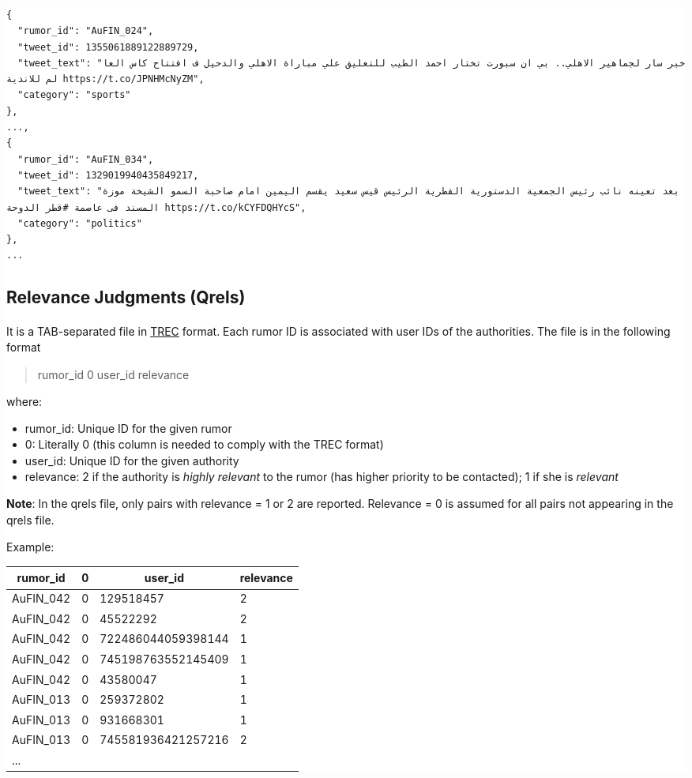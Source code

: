 ```
{
  "rumor_id": "AuFIN_024",
  "tweet_id": 1355061889122889729,
  "tweet_text": "خبر سار لجماهير الاهلي.. بي ان سبورت تختار احمد الطيب للتعليق علي مباراة الاهلي والدحيل ف افتتاح كاس العالم للاندية https://t.co/JPNHMcNyZM",
  "category": "sports"
},
...,
{
  "rumor_id": "AuFIN_034",
  "tweet_id": 1329019940435849217,
  "tweet_text": "بعد تعينه نائب رئيس الجمعية الدستورية القطرية الرئيس قيس سعيد يقسم اليمين امام صاحبة السمو الشيخة موزة المسند فى عاصمة #قطر الدوحة https://t.co/kCYFDQHYcS",
  "category": "politics"
},
...

```

## Relevance Judgments (Qrels)

It is a TAB-separated file in [TREC](https://trec.nist.gov/) format. Each rumor ID is associated with user IDs of the authorities. The file is in the following format
> rumor_id <TAB> 0 <TAB> user_id <TAB> relevance

where: <br/>
* rumor_id: Unique ID for the given rumor
* 0: Literally 0 (this column is needed to comply with the TREC format)
* user_id: Unique ID for the given authority
* relevance: 2 if the authority is _highly relevant_ to the rumor (has higher priority to be contacted); 1 if she is _relevant_

__Note__: In the qrels file, only pairs with relevance = 1 or 2 are reported. Relevance = 0 is assumed for all pairs not appearing in the qrels file.

Example:

| rumor_id | 0 | user_id | relevance |
|---|---|---|---|
| AuFIN_042 | 0 | 129518457  |  2 |
| AuFIN_042 | 0 | 45522292 |  2 |
| AuFIN_042 | 0 | 722486044059398144 | 1 |
| AuFIN_042 | 0 | 745198763552145409 | 1 |
| AuFIN_042 | 0 | 43580047 | 1 |
| AuFIN_013 | 0 | 259372802 | 1 |
| AuFIN_013 | 0 | 931668301 | 1 |
| AuFIN_013 | 0 | 745581936421257216 | 2 |
|... |

